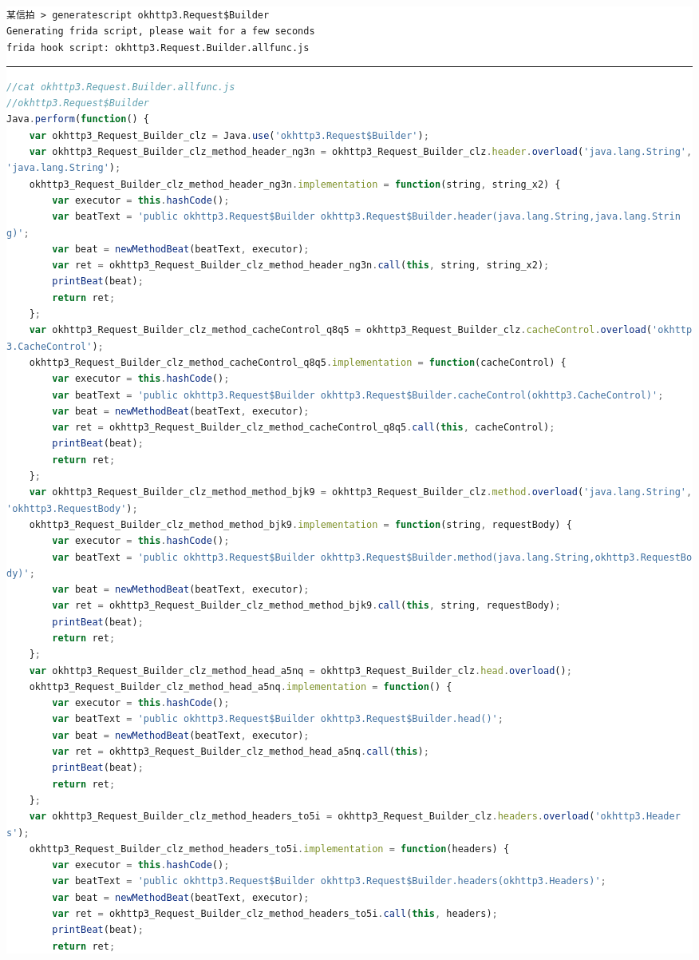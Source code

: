 ```shell
某信拍 > generatescript okhttp3.Request$Builder
Generating frida script, please wait for a few seconds
frida hook script: okhttp3.Request.Builder.allfunc.js
```
***

```js
//cat okhttp3.Request.Builder.allfunc.js
//okhttp3.Request$Builder
Java.perform(function() {
    var okhttp3_Request_Builder_clz = Java.use('okhttp3.Request$Builder');
    var okhttp3_Request_Builder_clz_method_header_ng3n = okhttp3_Request_Builder_clz.header.overload('java.lang.String', 'java.lang.String');
    okhttp3_Request_Builder_clz_method_header_ng3n.implementation = function(string, string_x2) {
        var executor = this.hashCode();
        var beatText = 'public okhttp3.Request$Builder okhttp3.Request$Builder.header(java.lang.String,java.lang.String)';
        var beat = newMethodBeat(beatText, executor);
        var ret = okhttp3_Request_Builder_clz_method_header_ng3n.call(this, string, string_x2);
        printBeat(beat);
        return ret;
    };
    var okhttp3_Request_Builder_clz_method_cacheControl_q8q5 = okhttp3_Request_Builder_clz.cacheControl.overload('okhttp3.CacheControl');
    okhttp3_Request_Builder_clz_method_cacheControl_q8q5.implementation = function(cacheControl) {
        var executor = this.hashCode();
        var beatText = 'public okhttp3.Request$Builder okhttp3.Request$Builder.cacheControl(okhttp3.CacheControl)';
        var beat = newMethodBeat(beatText, executor);
        var ret = okhttp3_Request_Builder_clz_method_cacheControl_q8q5.call(this, cacheControl);
        printBeat(beat);
        return ret;
    };
    var okhttp3_Request_Builder_clz_method_method_bjk9 = okhttp3_Request_Builder_clz.method.overload('java.lang.String', 'okhttp3.RequestBody');
    okhttp3_Request_Builder_clz_method_method_bjk9.implementation = function(string, requestBody) {
        var executor = this.hashCode();
        var beatText = 'public okhttp3.Request$Builder okhttp3.Request$Builder.method(java.lang.String,okhttp3.RequestBody)';
        var beat = newMethodBeat(beatText, executor);
        var ret = okhttp3_Request_Builder_clz_method_method_bjk9.call(this, string, requestBody);
        printBeat(beat);
        return ret;
    };
    var okhttp3_Request_Builder_clz_method_head_a5nq = okhttp3_Request_Builder_clz.head.overload();
    okhttp3_Request_Builder_clz_method_head_a5nq.implementation = function() {
        var executor = this.hashCode();
        var beatText = 'public okhttp3.Request$Builder okhttp3.Request$Builder.head()';
        var beat = newMethodBeat(beatText, executor);
        var ret = okhttp3_Request_Builder_clz_method_head_a5nq.call(this);
        printBeat(beat);
        return ret;
    };
    var okhttp3_Request_Builder_clz_method_headers_to5i = okhttp3_Request_Builder_clz.headers.overload('okhttp3.Headers');
    okhttp3_Request_Builder_clz_method_headers_to5i.implementation = function(headers) {
        var executor = this.hashCode();
        var beatText = 'public okhttp3.Request$Builder okhttp3.Request$Builder.headers(okhttp3.Headers)';
        var beat = newMethodBeat(beatText, executor);
        var ret = okhttp3_Request_Builder_clz_method_headers_to5i.call(this, headers);
        printBeat(beat);
        return ret;
```